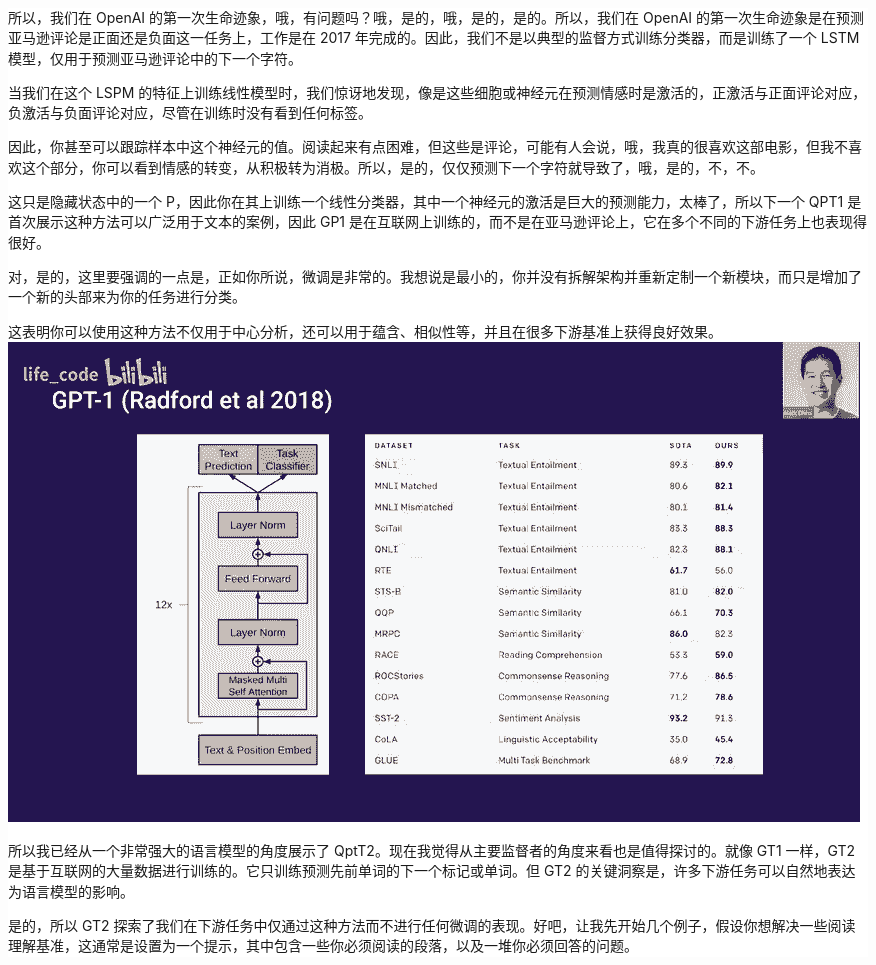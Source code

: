 
所以，我们在 OpenAI 的第一次生命迹象，哦，有问题吗？哦，是的，哦，是的，是的。所以，我们在 OpenAI 的第一次生命迹象是在预测亚马逊评论是正面还是负面这一任务上，工作是在 2017 年完成的。因此，我们不是以典型的监督方式训练分类器，而是训练了一个 LSTM 模型，仅用于预测亚马逊评论中的下一个字符。

当我们在这个 LSPM 的特征上训练线性模型时，我们惊讶地发现，像是这些细胞或神经元在预测情感时是激活的，正激活与正面评论对应，负激活与负面评论对应，尽管在训练时没有看到任何标签。

因此，你甚至可以跟踪样本中这个神经元的值。阅读起来有点困难，但这些是评论，可能有人会说，哦，我真的很喜欢这部电影，但我不喜欢这个部分，你可以看到情感的转变，从积极转为消极。所以，是的，仅仅预测下一个字符就导致了，哦，是的，不，不。

这只是隐藏状态中的一个 P，因此你在其上训练一个线性分类器，其中一个神经元的激活是巨大的预测能力，太棒了，所以下一个 QPT1 是首次展示这种方法可以广泛用于文本的案例，因此 GP1 是在互联网上训练的，而不是在亚马逊评论上，它在多个不同的下游任务上也表现得很好。

对，是的，这里要强调的一点是，正如你所说，微调是非常的。我想说是最小的，你并没有拆解架构并重新定制一个新模块，而只是增加了一个新的头部来为你的任务进行分类。

这表明你可以使用这种方法不仅用于中心分析，还可以用于蕴含、相似性等，并且在很多下游基准上获得良好效果。![](img/542291b724ae1b1a3bd31a38e9d3acdc_13.png)

所以我已经从一个非常强大的语言模型的角度展示了 QptT2。现在我觉得从主要监督者的角度来看也是值得探讨的。就像 GT1 一样，GT2 是基于互联网的大量数据进行训练的。它只训练预测先前单词的下一个标记或单词。但 GT2 的关键洞察是，许多下游任务可以自然地表达为语言模型的影响。

是的，所以 GT2 探索了我们在下游任务中仅通过这种方法而不进行任何微调的表现。好吧，让我先开始几个例子，假设你想解决一些阅读理解基准，这通常是设置为一个提示，其中包含一些你必须阅读的段落，以及一堆你必须回答的问题。

